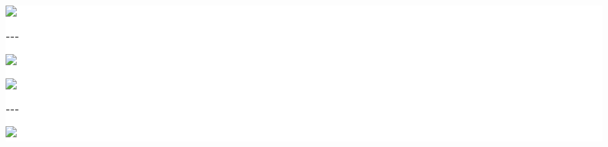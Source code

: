 <p class="post-img-wrap">
  <img src="https://live.staticflickr.com/65535/51293021016_26a10df477_h.jpg">
</p>
---
<p class="post-img-wrap">
  <img src="https://live.staticflickr.com/65535/51294025200_8413068559_h.jpg">
</p>
<p class="post-img-wrap">
  <img src="https://live.staticflickr.com/65535/51293738859_c6105a12ee_h.jpg">
</p>
---
<p class="post-img-wrap">
  <img src="https://live.staticflickr.com/65535/51293199248_d3d161e44c_h.jpg">
</p>
